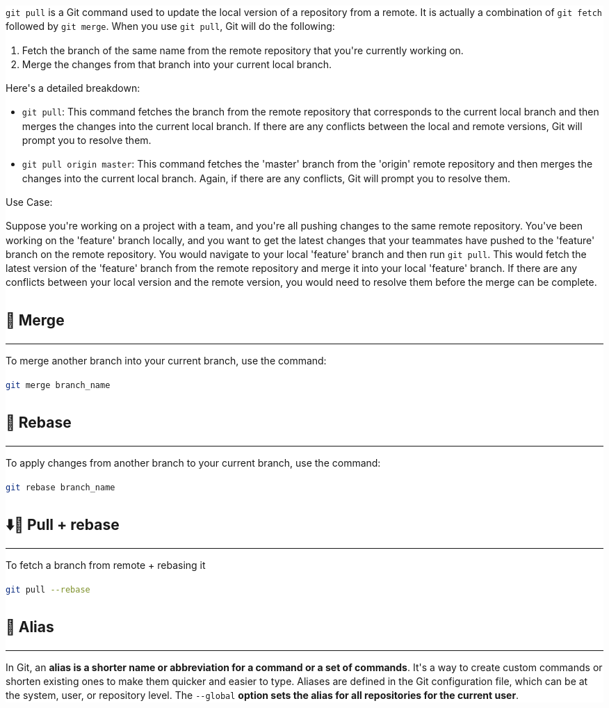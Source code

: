 `git pull` is a Git command used to update the local version of a repository from a remote. It is actually a combination of `git fetch` followed by `git merge`. When you use `git pull`, Git will do the following:

1. Fetch the branch of the same name from the remote repository that you're currently working on.
2. Merge the changes from that branch into your current local branch.

Here's a detailed breakdown:

- `git pull`: This command fetches the branch from the remote repository that corresponds to the current local branch and then merges the changes into the current local branch. If there are any conflicts between the local and remote versions, Git will prompt you to resolve them.

- `git pull origin master`: This command fetches the 'master' branch from the 'origin' remote repository and then merges the changes into the current local branch. Again, if there are any conflicts, Git will prompt you to resolve them.

Use Case:

Suppose you're working on a project with a team, and you're all pushing changes to the same remote repository. You've been working on the 'feature' branch locally, and you want to get the latest changes that your teammates have pushed to the 'feature' branch on the remote repository. You would navigate to your local 'feature' branch and then run `git pull`. This would fetch the latest version of the 'feature' branch from the remote repository and merge it into your local 'feature' branch. If there are any conflicts between your local version and the remote version, you would need to resolve them before the merge can be complete.

## 🔀 Merge
---
To merge another branch into your current branch, use the command:

```bash
git merge branch_name
```

## 🔄 Rebase
---
To apply changes from another branch to your current branch, use the command:

```bash
git rebase branch_name
```

## ⬇️🔄 Pull + rebase
---
To fetch a branch from remote + rebasing it

```sh
git pull --rebase
```

## 🔖 Alias
---
In Git, an **alias is a shorter name or abbreviation for a command or a set of commands**. It's a way to create custom commands or shorten existing ones to make them quicker and easier to type.
Aliases are defined in the Git configuration file, which can be at the system, user, or repository level. The `--global` **option sets the alias for all repositories for the current user**.

